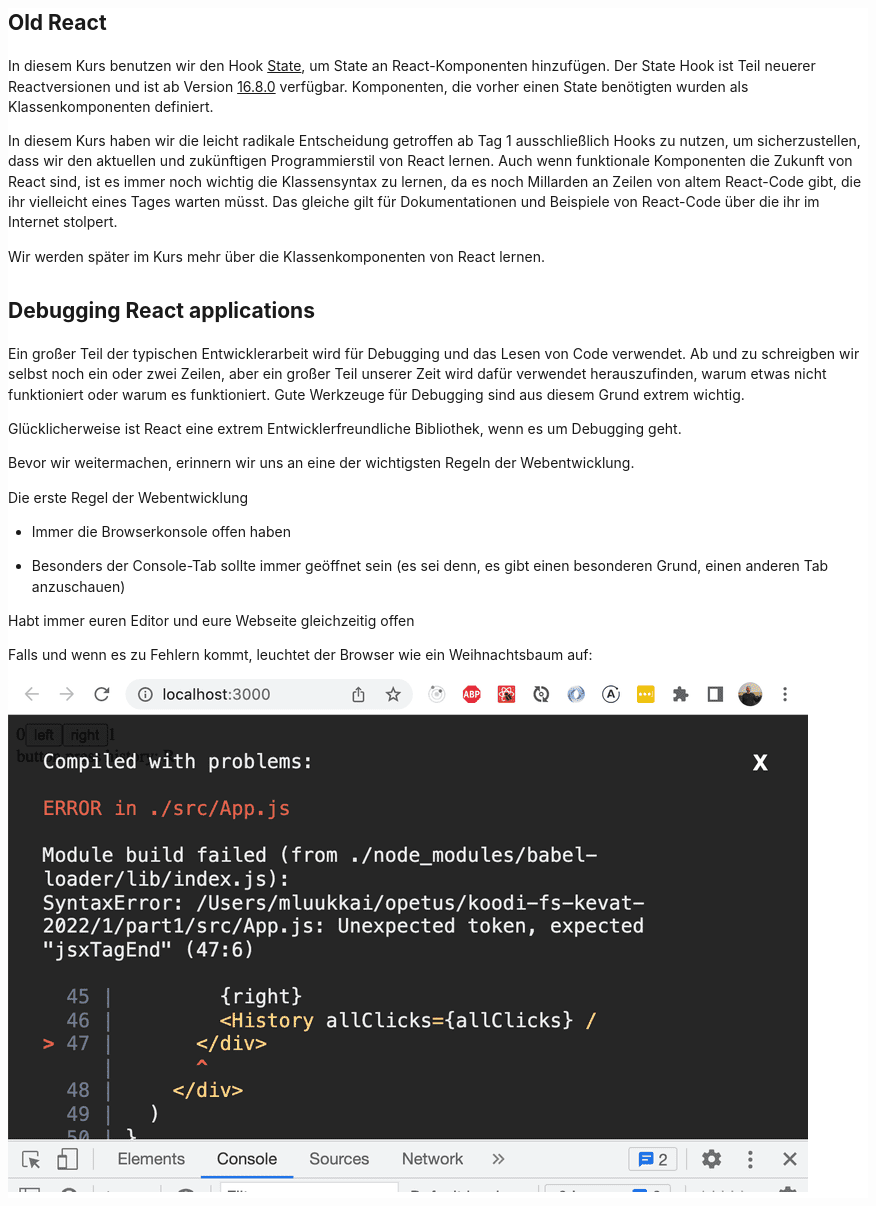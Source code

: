 ## Old React

In diesem Kurs benutzen wir den Hook [State](https://react.dev/learn/state-a-components-memory), um State an React-Komponenten hinzufügen. Der State Hook ist Teil neuerer Reactversionen und ist ab Version [16.8.0](https://www.npmjs.com/package/react/v/16.8.0) verfügbar. Komponenten, die vorher einen State benötigten wurden als Klassenkomponenten definiert.

In diesem Kurs haben wir die leicht radikale Entscheidung getroffen ab Tag 1 ausschließlich Hooks zu nutzen, um sicherzustellen, dass wir den aktuellen und zukünftigen Programmierstil von React lernen. Auch wenn funktionale Komponenten die Zukunft von React sind, ist es immer noch wichtig die Klassensyntax zu lernen, da es noch Millarden an Zeilen von altem React-Code gibt, die ihr vielleicht eines Tages warten müsst. Das gleiche gilt für Dokumentationen und Beispiele von React-Code über die ihr im Internet stolpert.

Wir werden später im Kurs mehr über die Klassenkomponenten von React lernen.

## Debugging React applications

Ein großer Teil der typischen Entwicklerarbeit wird für Debugging und das Lesen von Code verwendet. Ab und zu schreigben wir selbst noch ein oder zwei Zeilen, aber ein großer Teil unserer Zeit wird dafür verwendet herauszufinden, warum etwas nicht funktioniert oder warum es funktioniert. Gute Werkzeuge für Debugging sind aus diesem Grund extrem wichtig.

Glücklicherweise ist React eine extrem Entwicklerfreundliche Bibliothek, wenn es um Debugging geht.

Bevor wir weitermachen, erinnern wir uns an eine der wichtigsten Regeln der Webentwicklung.

Die erste Regel der Webentwicklung

- Immer die Browserkonsole offen haben

- Besonders der Console-Tab sollte immer geöffnet sein (es sei denn, es gibt einen besonderen Grund, einen anderen Tab anzuschauen)

Habt immer euren Editor und eure Webseite gleichzeitig offen

Falls und wenn es zu Fehlern kommt, leuchtet der Browser wie ein Weihnachtsbaum auf:

!["fullstack content"](./bilder/abschnitt1d_bild1.png?raw=true)
